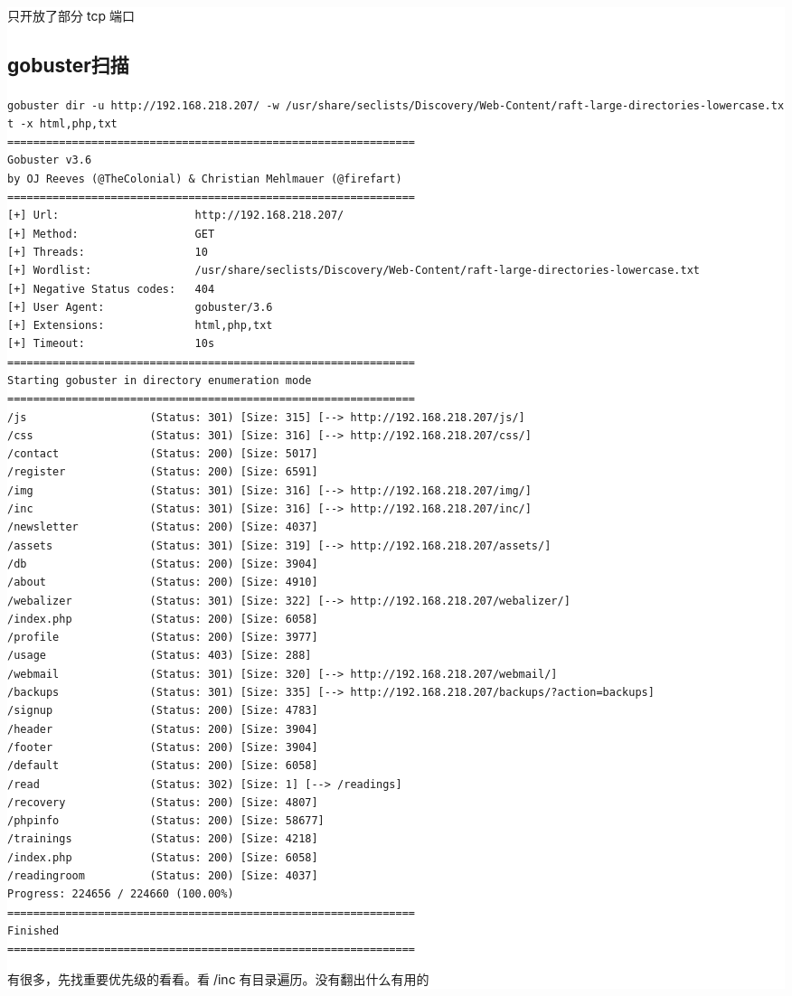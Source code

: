 
只开放了部分 tcp 端口

## gobuster扫描
```
gobuster dir -u http://192.168.218.207/ -w /usr/share/seclists/Discovery/Web-Content/raft-large-directories-lowercase.txt -x html,php,txt
===============================================================
Gobuster v3.6
by OJ Reeves (@TheColonial) & Christian Mehlmauer (@firefart)
===============================================================
[+] Url:                     http://192.168.218.207/
[+] Method:                  GET
[+] Threads:                 10
[+] Wordlist:                /usr/share/seclists/Discovery/Web-Content/raft-large-directories-lowercase.txt
[+] Negative Status codes:   404
[+] User Agent:              gobuster/3.6
[+] Extensions:              html,php,txt
[+] Timeout:                 10s
===============================================================
Starting gobuster in directory enumeration mode
===============================================================
/js                   (Status: 301) [Size: 315] [--> http://192.168.218.207/js/]
/css                  (Status: 301) [Size: 316] [--> http://192.168.218.207/css/]
/contact              (Status: 200) [Size: 5017]
/register             (Status: 200) [Size: 6591]
/img                  (Status: 301) [Size: 316] [--> http://192.168.218.207/img/]
/inc                  (Status: 301) [Size: 316] [--> http://192.168.218.207/inc/]
/newsletter           (Status: 200) [Size: 4037]
/assets               (Status: 301) [Size: 319] [--> http://192.168.218.207/assets/]
/db                   (Status: 200) [Size: 3904]
/about                (Status: 200) [Size: 4910]
/webalizer            (Status: 301) [Size: 322] [--> http://192.168.218.207/webalizer/]
/index.php            (Status: 200) [Size: 6058]
/profile              (Status: 200) [Size: 3977]
/usage                (Status: 403) [Size: 288]
/webmail              (Status: 301) [Size: 320] [--> http://192.168.218.207/webmail/]
/backups              (Status: 301) [Size: 335] [--> http://192.168.218.207/backups/?action=backups]
/signup               (Status: 200) [Size: 4783]
/header               (Status: 200) [Size: 3904]
/footer               (Status: 200) [Size: 3904]
/default              (Status: 200) [Size: 6058]
/read                 (Status: 302) [Size: 1] [--> /readings]
/recovery             (Status: 200) [Size: 4807]
/phpinfo              (Status: 200) [Size: 58677]
/trainings            (Status: 200) [Size: 4218]
/index.php            (Status: 200) [Size: 6058]
/readingroom          (Status: 200) [Size: 4037]
Progress: 224656 / 224660 (100.00%)
===============================================================
Finished
===============================================================
```
有很多，先找重要优先级的看看。看 /inc 有目录遍历。没有翻出什么有用的

